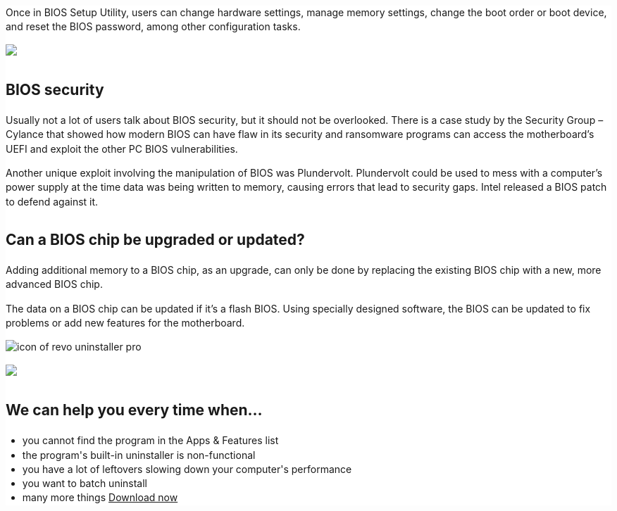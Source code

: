  Once in BIOS Setup Utility, users can change hardware settings, manage memory settings, change the boot order or boot device, and reset the BIOS password, among other configuration tasks.


<a href="https://store.revouninstaller.com/order/checkout.php?PRODS=28010250&QTY=1&AFFILIATE=108875&CART=1"><img src="https://secure.avangate.com/images/merchant/4282ec8de8c9be897e7aff4aa231b1a4/336__280a.jpg" border="0"></a>

## BIOS security

 Usually not a lot of users talk about BIOS security, but it should not be overlooked. There is a case study by the Security Group – Cylance that showed how modern BIOS can have flaw in its security and ransomware programs can access the motherboard’s UEFI and exploit the other PC BIOS vulnerabilities.

 Another unique exploit involving the manipulation of BIOS was Plundervolt. Plundervolt could be used to mess with a computer’s power supply at the time data was being written to memory, causing errors that lead to security gaps. Intel released a BIOS patch to defend against it.

## Can a BIOS chip be upgraded or updated?

 Adding additional memory to a BIOS chip, as an upgrade, can only be done by replacing the existing BIOS chip with a new, more advanced BIOS chip.

 The data on a BIOS chip can be updated if it’s a flash BIOS. Using specially designed software, the BIOS can be updated to fix problems or add new features for the motherboard.

![icon of revo uninstaller pro](https://f057a20f961f56a72089-b74530d2d26278124f446233f95622ef.ssl.cf1.rackcdn.com/site/icons/rup5-64.png)


<a href="https://estore.macxdvd.com/order/checkout.php?PRODS=4526659&QTY=1&AFFILIATE=108875&CART=1"><img src="https://www.macxdvd.com/affiliate/new-banner/vcp-500x500.jpg" border="0"></a>

## We can help you every time when…

* you cannot find the program in the Apps & Features list
* the program's built-in uninstaller is non-functional
* you have a lot of leftovers slowing down your computer's performance
* you want to batch uninstall
* many more things
[Download now](https://store.revouninstaller.com/order/checkout.php?PRODS=28010250&QTY=1&AFFILIATE=108875&CART=1)

<ins class="adsbygoogle"
     style="display:block"
     data-ad-format="autorelaxed"
     data-ad-client="ca-pub-7571918770474297"
     data-ad-slot="1223367746"></ins>



<ins class="adsbygoogle"
     style="display:block"
     data-ad-client="ca-pub-7571918770474297"
     data-ad-slot="8358498916"
     data-ad-format="auto"
     data-full-width-responsive="true"></ins>
